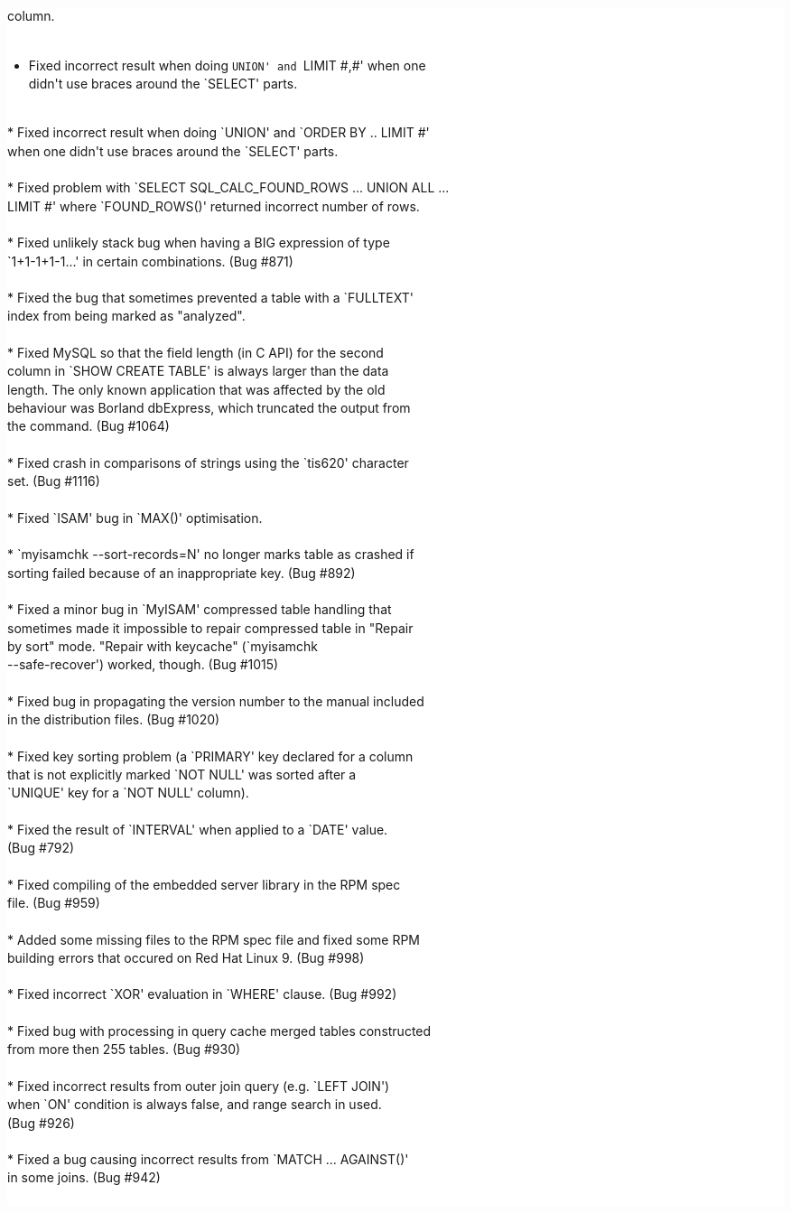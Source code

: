    column.<br>
<br>
 * Fixed incorrect result when doing `UNION' and `LIMIT #,#' when one<br>
   didn't use braces around the `SELECT' parts.<br>
<br>
 * Fixed incorrect result when doing `UNION' and `ORDER BY .. LIMIT #'<br>
   when one didn't use braces around the `SELECT' parts.<br>
<br>
 * Fixed problem with `SELECT SQL_CALC_FOUND_ROWS ... UNION ALL ...<br>
   LIMIT #' where `FOUND_ROWS()' returned incorrect number of rows.<br>
<br>
 * Fixed unlikely stack bug when having a BIG expression of type<br>
   `1+1-1+1-1...' in certain combinations. (Bug #871)<br>
<br>
 * Fixed the bug that sometimes prevented a table with a `FULLTEXT'<br>
   index from being marked as "analyzed".<br>
<br>
 * Fixed MySQL so that the field length (in C API) for the second<br>
   column in `SHOW CREATE TABLE' is always larger than the data<br>
   length.  The only known application that was affected by the old<br>
   behaviour was Borland dbExpress, which truncated the output from<br>
   the command.  (Bug #1064)<br>
<br>
 * Fixed crash in comparisons of strings using the `tis620' character<br>
   set. (Bug #1116)<br>
<br>
 * Fixed `ISAM' bug in `MAX()' optimisation.<br>
<br>
 * `myisamchk --sort-records=N' no longer marks table as crashed if<br>
   sorting failed because of an inappropriate key. (Bug #892)<br>
<br>
 * Fixed a minor bug in `MyISAM' compressed table handling that<br>
   sometimes made it impossible to repair compressed table in "Repair<br>
   by sort" mode.  "Repair with keycache" (`myisamchk<br>
   --safe-recover') worked, though.  (Bug #1015)<br>
<br>
 * Fixed bug in propagating the version number to the manual included<br>
   in the distribution files. (Bug #1020)<br>
<br>
 * Fixed key sorting problem (a `PRIMARY' key declared for a column<br>
   that is not explicitly marked `NOT NULL' was sorted after a<br>
   `UNIQUE' key for a `NOT NULL' column).<br>
<br>
 * Fixed the result of `INTERVAL' when applied to a `DATE' value.<br>
   (Bug #792)<br>
<br>
 * Fixed compiling of the embedded server library in the RPM spec<br>
   file.  (Bug #959)<br>
<br>
 * Added some missing files to the RPM spec file and fixed some RPM<br>
   building errors that occured on Red Hat Linux 9. (Bug #998)<br>
<br>
 * Fixed incorrect `XOR' evaluation in `WHERE' clause. (Bug #992)<br>
<br>
 * Fixed bug with processing in query cache merged tables constructed<br>
   from more then 255 tables. (Bug #930)<br>
<br>
 * Fixed incorrect results from outer join query (e.g. `LEFT JOIN')<br>
   when `ON' condition is always false, and range search in used.<br>
   (Bug #926)<br>
<br>
 * Fixed a bug causing incorrect results from `MATCH ... AGAINST()'<br>
   in some joins. (Bug #942)<br>
<br>